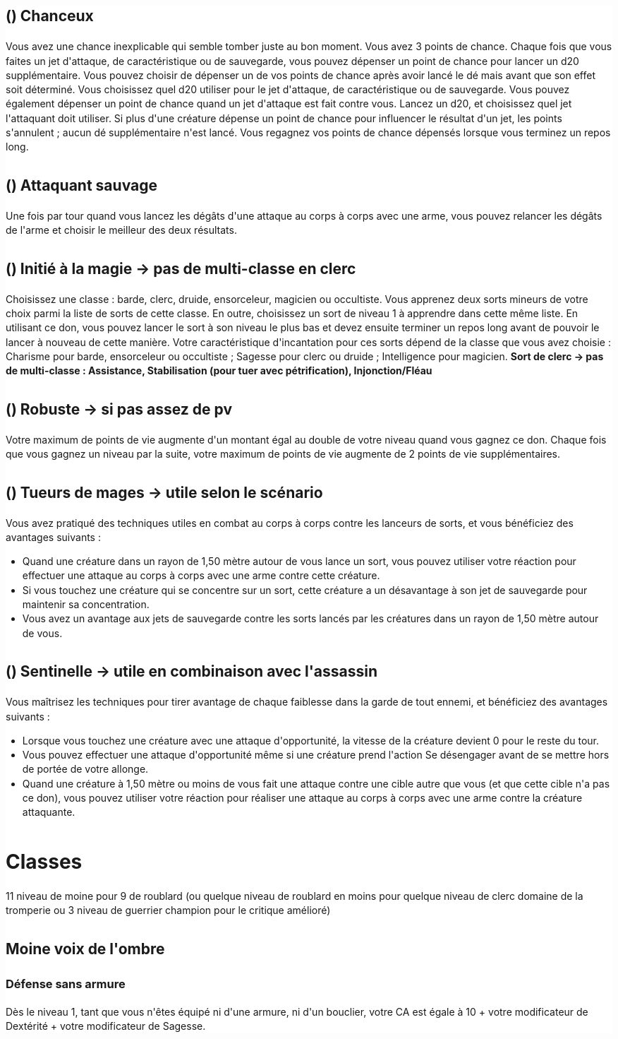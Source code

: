 ## () Chanceux
Vous avez une chance inexplicable qui semble tomber juste au bon moment. Vous avez 3 points de chance. Chaque fois que vous faites un jet d'attaque, de caractéristique ou de sauvegarde, vous pouvez dépenser un point de chance pour lancer un d20 supplémentaire. Vous pouvez choisir de dépenser un de vos points de chance après avoir lancé le dé mais avant que son effet soit déterminé. Vous choisissez quel d20 utiliser pour le jet d'attaque, de caractéristique ou de sauvegarde. Vous pouvez également dépenser un point de chance quand un jet d'attaque est fait contre vous. Lancez un d20, et choisissez quel jet l'attaquant doit utiliser. Si plus d'une créature dépense un point de chance pour influencer le résultat d'un jet, les points s'annulent ; aucun dé supplémentaire n'est lancé. Vous regagnez vos points de chance dépensés lorsque vous terminez un repos long.
## () Attaquant sauvage
Une fois par tour quand vous lancez les dégâts d'une attaque au corps à corps avec une arme, vous pouvez relancer les dégâts de l'arme et choisir le meilleur des deux résultats.
## () Initié à la magie -> pas de multi-classe en clerc
Choisissez une classe : barde, clerc, druide, ensorceleur, magicien ou occultiste. Vous apprenez deux sorts mineurs de votre choix parmi la liste de sorts de cette classe. En outre, choisissez un sort de niveau 1 à apprendre dans cette même liste. En utilisant ce don, vous pouvez lancer le sort à son niveau le plus bas et devez ensuite terminer un repos long avant de pouvoir le lancer à nouveau de cette manière. Votre caractéristique d'incantation pour ces sorts dépend de la classe que vous avez choisie : Charisme pour barde, ensorceleur ou occultiste ; Sagesse pour clerc ou druide ; Intelligence pour magicien.
**Sort de clerc -> pas de multi-classe : Assistance, Stabilisation (pour tuer avec pétrification), Injonction/Fléau**
## () Robuste -> si pas assez de pv
Votre maximum de points de vie augmente d'un montant égal au double de votre niveau quand vous gagnez ce don. Chaque fois que vous gagnez un niveau par la suite, votre maximum de points de vie augmente de 2 points de vie supplémentaires.
## () Tueurs de mages -> utile selon le scénario
Vous avez pratiqué des techniques utiles en combat au corps à corps contre les lanceurs de sorts, et vous bénéficiez des avantages suivants : 
- Quand une créature dans un rayon de 1,50 mètre autour de vous lance un sort, vous pouvez utiliser votre réaction pour effectuer une attaque au corps à corps avec une arme contre cette créature. 
- Si vous touchez une créature qui se concentre sur un sort, cette créature a un désavantage à son jet de sauvegarde pour maintenir sa concentration. 
- Vous avez un avantage aux jets de sauvegarde contre les sorts lancés par les créatures dans un rayon de 1,50 mètre autour de vous.
## () Sentinelle -> utile en combinaison avec l'assassin
Vous maîtrisez les techniques pour tirer avantage de chaque faiblesse dans la garde de tout ennemi, et bénéficiez des avantages suivants : 
- Lorsque vous touchez une créature avec une attaque d'opportunité, la vitesse de la créature devient 0 pour le reste du tour. 
- Vous pouvez effectuer une attaque d'opportunité même si une créature prend l'action Se désengager avant de se mettre hors de portée de votre allonge. 
- Quand une créature à 1,50 mètre ou moins de vous fait une attaque contre une cible autre que vous (et que cette cible n'a pas ce don), vous pouvez utiliser votre réaction pour réaliser une attaque au corps à corps avec une arme contre la créature attaquante.
# Classes
11 niveau de moine pour 9 de roublard (ou quelque niveau de roublard en moins pour quelque niveau de clerc domaine de la tromperie ou 3 niveau de guerrier champion pour le critique amélioré)
## Moine voix de l'ombre
### Défense sans armure 
Dès le niveau 1, tant que vous n'êtes équipé ni d'une armure, ni d'un bouclier, votre CA est égale à 10 + votre modificateur de Dextérité + votre modificateur de Sagesse. 